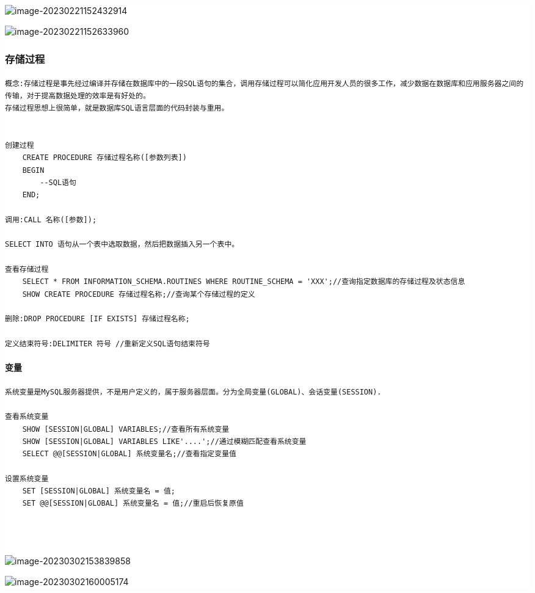 ![image-20230221152432914](C:\Users\82765\AppData\Roaming\Typora\typora-user-images\image-20230221152432914.png)

![image-20230221152633960](C:\Users\82765\AppData\Roaming\Typora\typora-user-images\image-20230221152633960.png)

### 	存储过程

```
概念:存储过程是事先经过编译并存储在数据库中的一段SQL语句的集合，调用存储过程可以简化应用开发人员的很多工作，减少数据在数据库和应用服务器之间的传输，对于提高数据处理的效率是有好处的。
存储过程思想上很简单，就是数据库SQL语言层面的代码封装与重用。


创建过程
	CREATE PROCEDURE 存储过程名称([参数列表])
	BEGIN
		--SQL语句
	END;

调用:CALL 名称([参数]);

SELECT INTO 语句从一个表中选取数据，然后把数据插入另一个表中。

查看存储过程
	SELECT * FROM INFORMATION_SCHEMA.ROUTINES WHERE ROUTINE_SCHEMA = 'XXX';//查询指定数据库的存储过程及状态信息
	SHOW CREATE PROCEDURE 存储过程名称;//查询某个存储过程的定义
	
删除:DROP PROCEDURE [IF EXISTS] 存储过程名称;

定义结束符号:DELIMITER 符号 //重新定义SQL语句结束符号
```

####  变量

```
系统变量是MySQL服务器提供，不是用户定义的，属于服务器层面。分为全局变量(GLOBAL)、会话变量(SESSION).

查看系统变量
	SHOW [SESSION|GLOBAL] VARIABLES;//查看所有系统变量
	SHOW [SESSION|GLOBAL] VARIABLES LIKE'....';//通过模糊匹配查看系统变量
	SELECT @@[SESSION|GLOBAL] 系统变量名;//查看指定变量值
	
设置系统变量
	SET [SESSION|GLOBAL] 系统变量名 = 值;
	SET @@[SESSION|GLOBAL] 系统变量名 = 值;//重启后恢复原值
	

	
```

![image-20230302153839858](C:\Users\82765\AppData\Roaming\Typora\typora-user-images\image-20230302153839858.png)

![image-20230302160005174](C:\Users\82765\AppData\Roaming\Typora\typora-user-images\image-20230302160005174.png)
